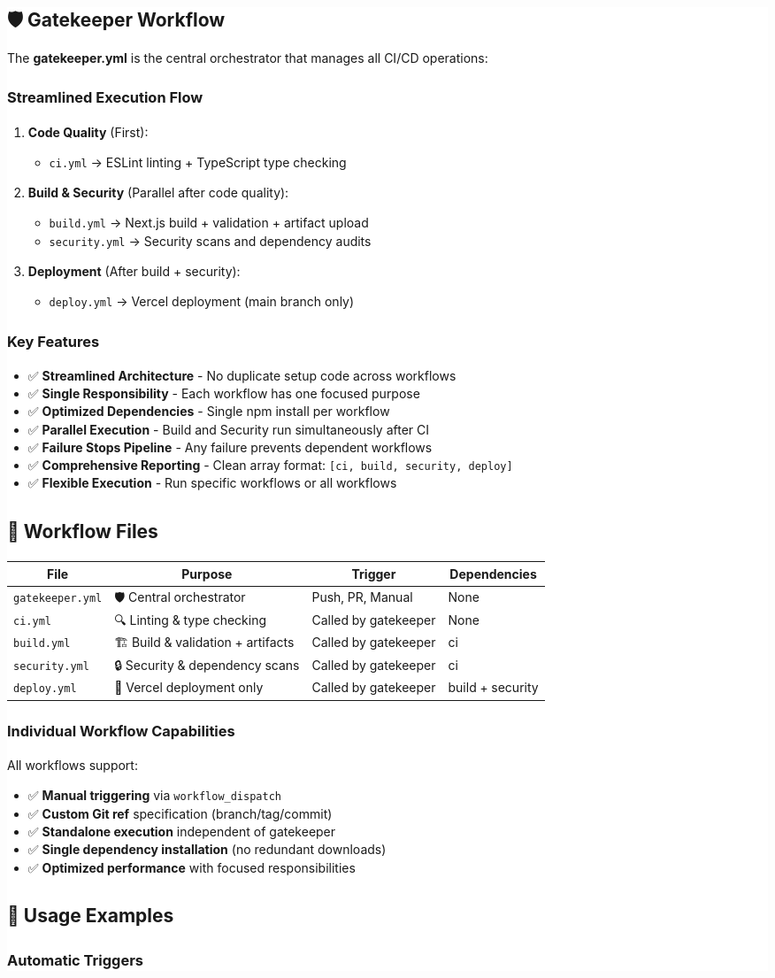 ## 🛡️ Gatekeeper Workflow

The **gatekeeper.yml** is the central orchestrator that manages all CI/CD operations:

### Streamlined Execution Flow

1. **Code Quality** (First):
   - `ci.yml` → ESLint linting + TypeScript type checking

2. **Build & Security** (Parallel after code quality):
   - `build.yml` → Next.js build + validation + artifact upload
   - `security.yml` → Security scans and dependency audits

3. **Deployment** (After build + security):
   - `deploy.yml` → Vercel deployment (main branch only)

### Key Features

- ✅ **Streamlined Architecture** - No duplicate setup code across workflows
- ✅ **Single Responsibility** - Each workflow has one focused purpose
- ✅ **Optimized Dependencies** - Single npm install per workflow
- ✅ **Parallel Execution** - Build and Security run simultaneously after CI
- ✅ **Failure Stops Pipeline** - Any failure prevents dependent workflows
- ✅ **Comprehensive Reporting** - Clean array format: `[ci, build, security, deploy]`
- ✅ **Flexible Execution** - Run specific workflows or all workflows

## 📁 Workflow Files

| File | Purpose | Trigger | Dependencies |
|------|---------|---------|--------------|
| `gatekeeper.yml` | 🛡️ Central orchestrator | Push, PR, Manual | None |
| `ci.yml` | 🔍 Linting & type checking | Called by gatekeeper | None |
| `build.yml` | 🏗️ Build & validation + artifacts | Called by gatekeeper | ci |
| `security.yml` | 🔒 Security & dependency scans | Called by gatekeeper | ci |
| `deploy.yml` | 🚀 Vercel deployment only | Called by gatekeeper | build + security |

### Individual Workflow Capabilities

All workflows support:
- ✅ **Manual triggering** via `workflow_dispatch`
- ✅ **Custom Git ref** specification (branch/tag/commit)
- ✅ **Standalone execution** independent of gatekeeper
- ✅ **Single dependency installation** (no redundant downloads)
- ✅ **Optimized performance** with focused responsibilities

## 🚀 Usage Examples

### Automatic Triggers
